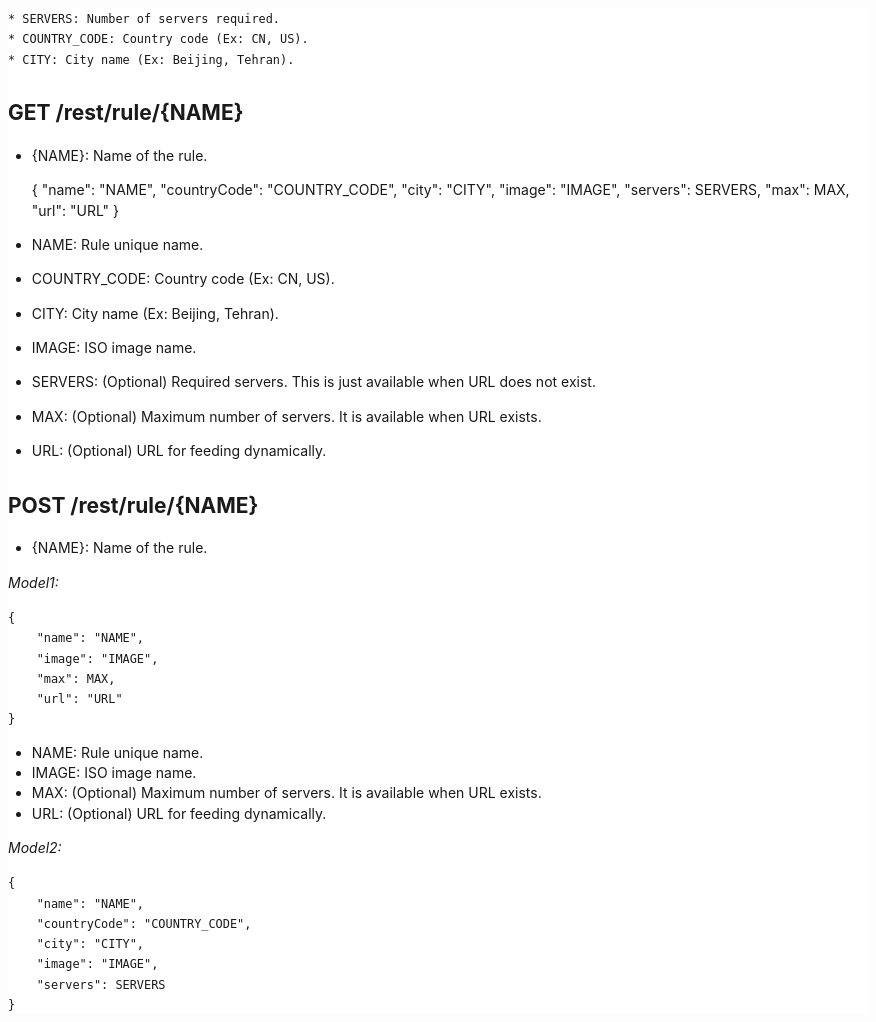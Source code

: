     * SERVERS: Number of servers required.
    * COUNTRY_CODE: Country code (Ex: CN, US).
    * CITY: City name (Ex: Beijing, Tehran).


GET /rest/rule/{NAME}
---------------------

* {NAME}: Name of the rule.

    {
        "name": "NAME",
        "countryCode": "COUNTRY_CODE",
        "city": "CITY",
        "image": "IMAGE",
        "servers": SERVERS,
        "max": MAX,
        "url": "URL"
    }
    
* NAME: Rule unique name.
* COUNTRY_CODE: Country code (Ex: CN, US).
* CITY: City name (Ex: Beijing, Tehran).
* IMAGE: ISO image name.
* SERVERS: (Optional) Required servers. This is just available when URL does not exist.
* MAX: (Optional) Maximum number of servers. It is available when URL exists.
* URL: (Optional) URL for feeding dynamically.

POST /rest/rule/{NAME}
----------------------

* {NAME}: Name of the rule.

*Model1:*

    {
        "name": "NAME",
        "image": "IMAGE",
        "max": MAX,
        "url": "URL"
    }
    
* NAME: Rule unique name.
* IMAGE: ISO image name.
* MAX: (Optional) Maximum number of servers. It is available when URL exists.
* URL: (Optional) URL for feeding dynamically.

*Model2:*

    {
        "name": "NAME",
        "countryCode": "COUNTRY_CODE",
        "city": "CITY",
        "image": "IMAGE",
        "servers": SERVERS
    }
    